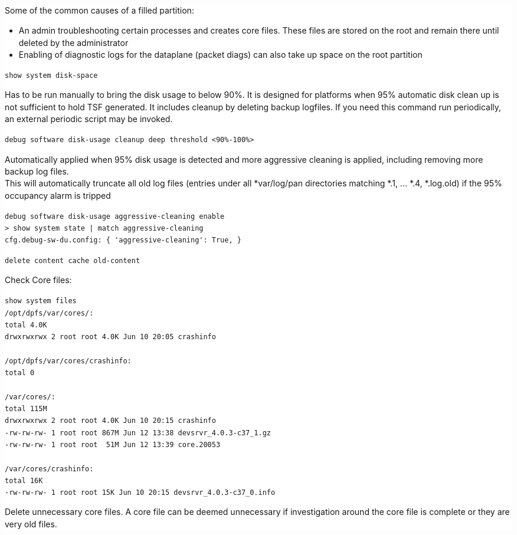 Some of the common causes of a filled partition:

- An admin troubleshooting certain processes and creates core files. These files are stored on the root and remain there until deleted by the administrator
- Enabling of diagnostic logs for the dataplane (packet diags) can also take up space on the root partition

```
show system disk-space
```

Has to be run manually to bring the disk usage to below 90%. It is designed for platforms when 95% automatic disk clean up is not sufficient to hold TSF generated. It includes cleanup by deleting backup logfiles.  If you need this command run periodically, an external periodic script may be invoked.

```
debug software disk-usage cleanup deep threshold <90%-100%>
```

Automatically applied when 95% disk usage is detected and more aggressive cleaning is applied, including removing more backup log files.  
This will automatically truncate all old log files (entries under all *var/log/pan directories matching *.1, ... *.4, *.log.old) if the 95% occupancy alarm is tripped

```
debug software disk-usage aggressive-cleaning enable
> show system state | match aggressive-cleaning
cfg.debug-sw-du.config: { 'aggressive-cleaning': True, }
```

```
delete content cache old-content
```

Check Core files:

```
show system files
/opt/dpfs/var/cores/:
total 4.0K
drwxrwxrwx 2 root root 4.0K Jun 10 20:05 crashinfo

/opt/dpfs/var/cores/crashinfo:
total 0
 
/var/cores/:
total 115M
drwxrwxrwx 2 root root 4.0K Jun 10 20:15 crashinfo
-rw-rw-rw- 1 root root 867M Jun 12 13:38 devsrvr_4.0.3-c37_1.gz
-rw-rw-rw- 1 root root  51M Jun 12 13:39 core.20053
 
/var/cores/crashinfo:
total 16K
-rw-rw-rw- 1 root root 15K Jun 10 20:15 devsrvr_4.0.3-c37_0.info
```

Delete unnecessary core files. A core file can be deemed unnecessary if investigation around the core file is complete or they are very old files.
